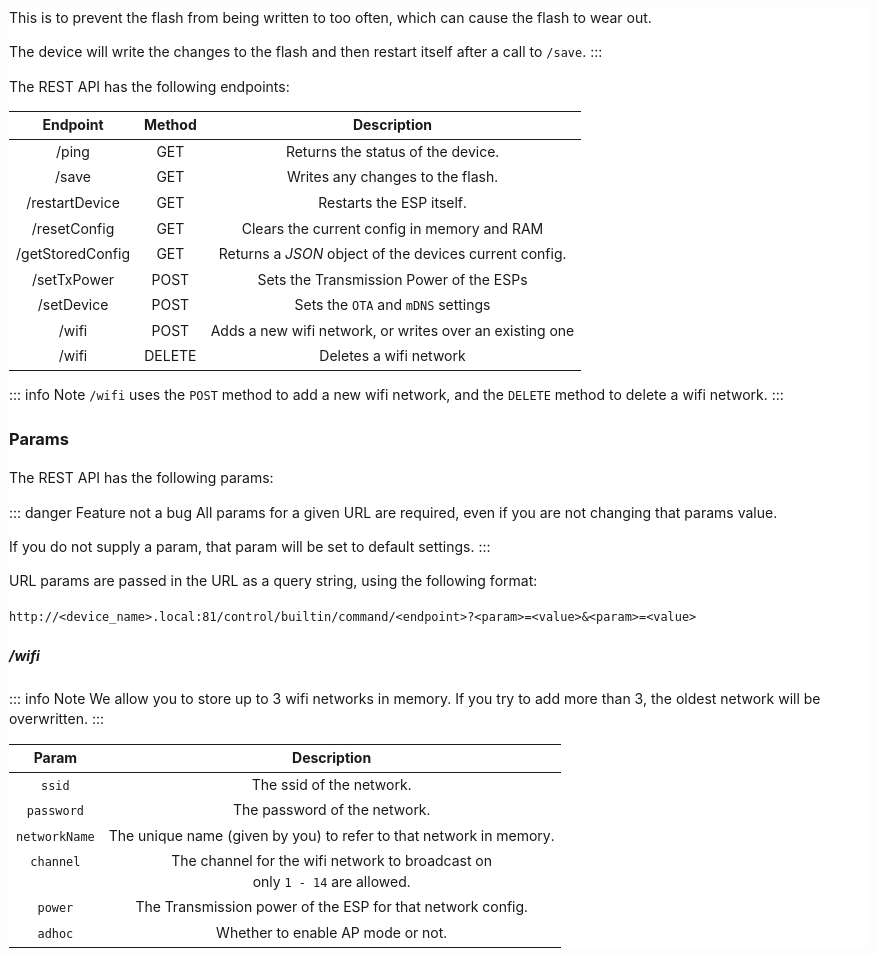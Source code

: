 This is to prevent the flash from being written to too often, which can cause the flash to wear out.

The device will write the changes to the flash and then restart itself after a call to `/save`.
:::

The REST API has the following endpoints:

|     Endpoint     | Method |                       Description                       |
| :--------------: | :----: | :-----------------------------------------------------: |
|      /ping       |  GET   |            Returns the status of the device.            |
|      /save       |  GET   |            Writes any changes to the flash.             |
|  /restartDevice  |  GET   |                Restarts the ESP itself.                 |
|   /resetConfig   |  GET   |       Clears the current config in memory and RAM       |
| /getStoredConfig |  GET   | Returns a _JSON_ object of the devices current config.  |
|   /setTxPower    |  POST  |         Sets the Transmission Power of the ESPs         |
|    /setDevice    |  POST  |           Sets the `OTA` and `mDNS` settings            |
|      /wifi       |  POST  | Adds a new wifi network, or writes over an existing one |
|      /wifi       | DELETE |                 Deletes a wifi network                  |

::: info Note
`/wifi` uses the `POST` method to add a new wifi network, and the `DELETE` method to delete a wifi network.
:::

### Params

The REST API has the following params:

::: danger Feature not a bug
All params for a given URL are required, even if you are not changing that params value.

If you do not supply a param, that param will be set to default settings.
:::

URL params are passed in the URL as a query string, using the following format:

`http://<device_name>.local:81/control/builtin/command/<endpoint>?<param>=<value>&<param>=<value>`

##### /wifi

::: info Note
We allow you to store up to 3 wifi networks in memory. If you try to add more than 3, the oldest network will be overwritten.
:::

|     Param     |                                    Description                                     |
| :-----------: | :--------------------------------------------------------------------------------: |
|    `ssid`     |                              The ssid of the network.                              |
|  `password`   |                            The password of the network.                            |
| `networkName` |         The unique name (given by you) to refer to that network in memory.         |
|   `channel`   | The channel for the wifi network to broadcast on <br /> only `1 - 14` are allowed. |
|    `power`    |             The Transmission power of the ESP for that network config.             |
|    `adhoc`    |                         Whether to enable AP mode or not.                          |
